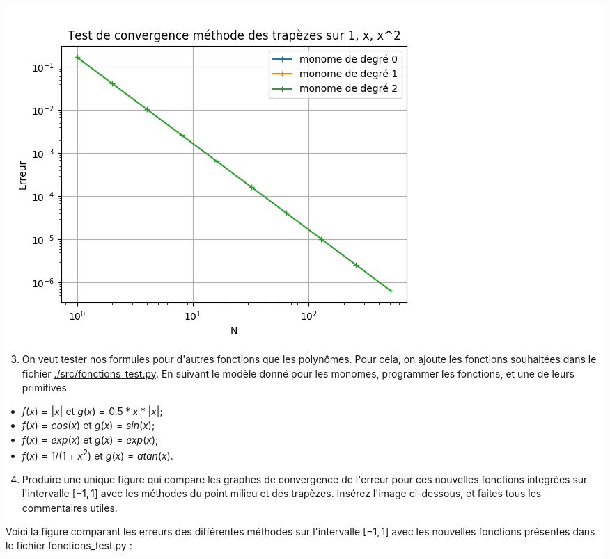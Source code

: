 ![Illustration de l'ordre de la méthode des trapèzes](./img/test_2.png)

3. On veut tester nos formules pour d'autres fonctions que les
polynômes. Pour cela, on ajoute les fonctions souhaitées dans le fichier
[./src/fonctions_test.py](./src/fonctions_test.py). En suivant le modèle
donné pour les monomes, programmer les fonctions, et une de leurs
primitives
 - $f(x) = |x|$ et $g(x) = 0.5*x*|x|$;
 - $f(x) = cos(x)$ et $g(x) = sin(x)$;
 - $f(x) = exp(x)$ et $g(x) = exp(x)$;
 - $f(x) = 1/(1+x^2)$ et $g(x) = atan(x)$.

4. Produire une unique figure qui compare les graphes de convergence de
l'erreur pour ces nouvelles fonctions integrées sur l'intervalle
$[-1,1]$ avec les méthodes du point milieu et des trapèzes. Insérez
l'image ci-dessous, et faites tous les commentaires utiles.

  Voici la figure comparant les erreurs des différentes méthodes sur l'intervalle
  $[-1,1]$ avec les nouvelles fonctions présentes dans le fichier fonctions_test.py :
